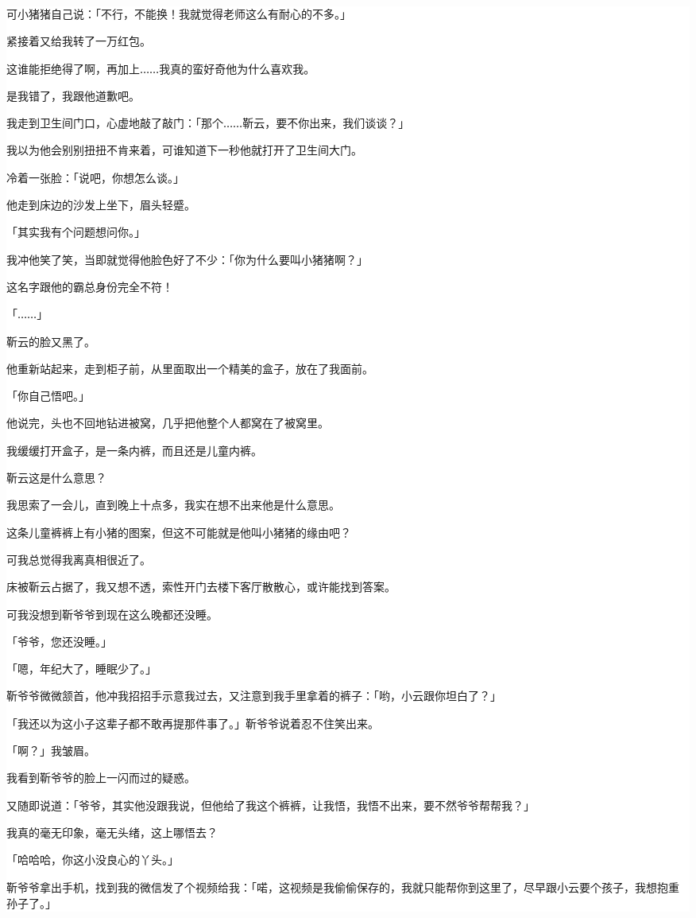 可小猪猪自己说：「不行，不能换！我就觉得老师这么有耐心的不多。」

紧接着又给我转了一万红包。

这谁能拒绝得了啊，再加上……我真的蛮好奇他为什么喜欢我。

是我错了，我跟他道歉吧。

我走到卫生间门口，心虚地敲了敲门：「那个……靳云，要不你出来，我们谈谈？」

我以为他会别别扭扭不肯来着，可谁知道下一秒他就打开了卫生间大门。

冷着一张脸：「说吧，你想怎么谈。」

他走到床边的沙发上坐下，眉头轻蹙。

「其实我有个问题想问你。」

我冲他笑了笑，当即就觉得他脸色好了不少：「你为什么要叫小猪猪啊？」

这名字跟他的霸总身份完全不符！

「……」

靳云的脸又黑了。

他重新站起来，走到柜子前，从里面取出一个精美的盒子，放在了我面前。

「你自己悟吧。」

他说完，头也不回地钻进被窝，几乎把他整个人都窝在了被窝里。

我缓缓打开盒子，是一条内裤，而且还是儿童内裤。

靳云这是什么意思？

我思索了一会儿，直到晚上十点多，我实在想不出来他是什么意思。

这条儿童裤裤上有小猪的图案，但这不可能就是他叫小猪猪的缘由吧？

可我总觉得我离真相很近了。

床被靳云占据了，我又想不透，索性开门去楼下客厅散散心，或许能找到答案。

可我没想到靳爷爷到现在这么晚都还没睡。

「爷爷，您还没睡。」

「嗯，年纪大了，睡眠少了。」

靳爷爷微微颔首，他冲我招招手示意我过去，又注意到我手里拿着的裤子：「哟，小云跟你坦白了？」

「我还以为这小子这辈子都不敢再提那件事了。」靳爷爷说着忍不住笑出来。

「啊？」我皱眉。

我看到靳爷爷的脸上一闪而过的疑惑。

又随即说道：「爷爷，其实他没跟我说，但他给了我这个裤裤，让我悟，我悟不出来，要不然爷爷帮帮我？」

我真的毫无印象，毫无头绪，这上哪悟去？

「哈哈哈，你这小没良心的丫头。」

靳爷爷拿出手机，找到我的微信发了个视频给我：「喏，这视频是我偷偷保存的，我就只能帮你到这里了，尽早跟小云要个孩子，我想抱重孙子了。」
